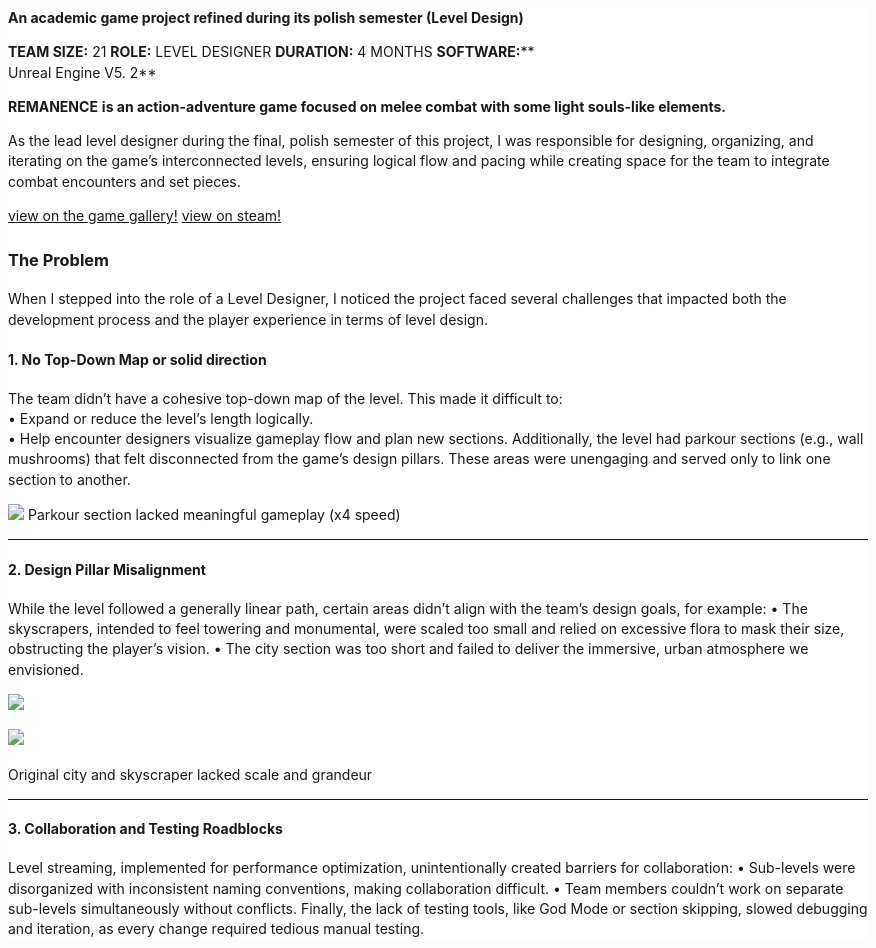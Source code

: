 **An academic game project refined during its polish semester (Level Design)**

**TEAM SIZE:** 21
**ROLE:** LEVEL DESIGNER
**DURATION:** 4 MONTHS
**SOFTWARE:****  
Unreal Engine V5. 2**

**REMANENCE** **is an action-adventure game focused on melee combat with some light souls-like elements.**

As the lead level designer during the final, polish semester of this project, I was responsible for designing, organizing, and iterating on the game’s interconnected levels, ensuring logical flow and pacing while creating space for the team to integrate combat encounters and set pieces.

[view on the game gallery!](https://games.digipen.edu/games/remanence)
[view on steam!](https://store.steampowered.com/app/3564370/Remanence/)

### **The Problem**

When I stepped into the role of a Level Designer, I noticed the project faced several challenges that impacted both the development process and the player experience in terms of level design.

#### 1. No Top-Down Map or solid direction
The team didn’t have a cohesive top-down map of the level. This made it difficult to:  
• Expand or reduce the level’s length logically.  
• Help encounter designers visualize gameplay flow and plan new sections.
Additionally, the level had parkour sections (e.g., wall mushrooms) that felt disconnected from the game’s design pillars. These areas were unengaging and served only to link one section to another.

![](https://images.squarespace-cdn.com/content/v1/650025cd534c68370415bea9/154603fd-76d9-4c2c-a6a1-5c1e1775210e/parkoursections.gif)
Parkour section lacked meaningful gameplay (x4 speed)

---
#### 2. Design Pillar Misalignment
While the level followed a generally linear path, certain areas didn’t align with the team’s design goals, for example:
• The skyscrapers, intended to feel towering and monumental, were scaled too small and relied on excessive flora to mask their size, obstructing the player’s vision.
• The city section was too short and failed to deliver the immersive, urban atmosphere we envisioned.

![](https://images.squarespace-cdn.com/content/v1/650025cd534c68370415bea9/56a8618c-e0d2-4a51-9313-2c9b7864e356/oldcitysections.png)

![](https://images.squarespace-cdn.com/content/v1/650025cd534c68370415bea9/94869801-abc3-420e-a806-6d0a8815a735/oldcitysection.png)

Original city and skyscraper lacked scale and grandeur

---
#### 3. Collaboration and Testing Roadblocks
Level streaming, implemented for performance optimization, unintentionally created barriers for collaboration:
• Sub-levels were disorganized with inconsistent naming conventions, making collaboration difficult.
• Team members couldn’t work on separate sub-levels simultaneously without conflicts.
Finally, the lack of testing tools, like God Mode or section skipping, slowed debugging and iteration, as every change required tedious manual testing.
